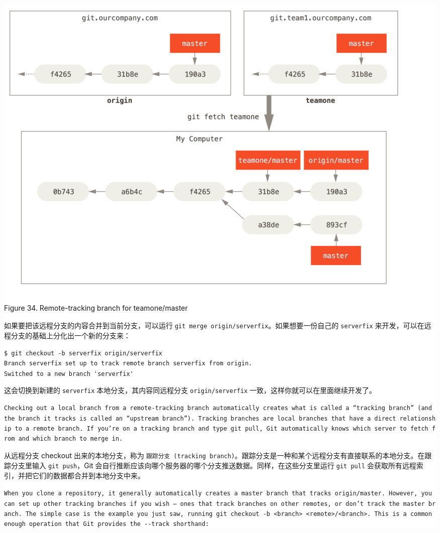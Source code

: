 ![Figure 34](./image/remote-branches-5.png)

Figure 34. Remote-tracking branch for teamone/master

如果要把该远程分支的内容合并到当前分支，可以运行 `git merge origin/serverfix`。如果想要一份自己的 `serverfix` 来开发，可以在远程分支的基础上分化出一个新的分支来：

	$ git checkout -b serverfix origin/serverfix  
	Branch serverfix set up to track remote branch serverfix from origin.
	Switched to a new branch 'serverfix'

这会切换到新建的 `serverfix` 本地分支，其内容同远程分支 `origin/serverfix` 一致，这样你就可以在里面继续开发了。

    Checking out a local branch from a remote-tracking branch automatically creates what is called a “tracking branch” (and the branch it tracks is called an “upstream branch”). Tracking branches are local branches that have a direct relationship to a remote branch. If you’re on a tracking branch and type git pull, Git automatically knows which server to fetch from and which branch to merge in.

从远程分支 checkout 出来的本地分支，称为 `跟踪分支 (tracking branch)`。跟踪分支是一种和某个远程分支有直接联系的本地分支。在跟踪分支里输入 `git push`，Git 会自行推断应该向哪个服务器的哪个分支推送数据。同样，在这些分支里运行 `git pull` 会获取所有远程索引，并把它们的数据都合并到本地分支中来。

    When you clone a repository, it generally automatically creates a master branch that tracks origin/master. However, you can set up other tracking branches if you wish — ones that track branches on other remotes, or don’t track the master branch. The simple case is the example you just saw, running git checkout -b <branch> <remote>/<branch>. This is a common enough operation that Git provides the --track shorthand:
